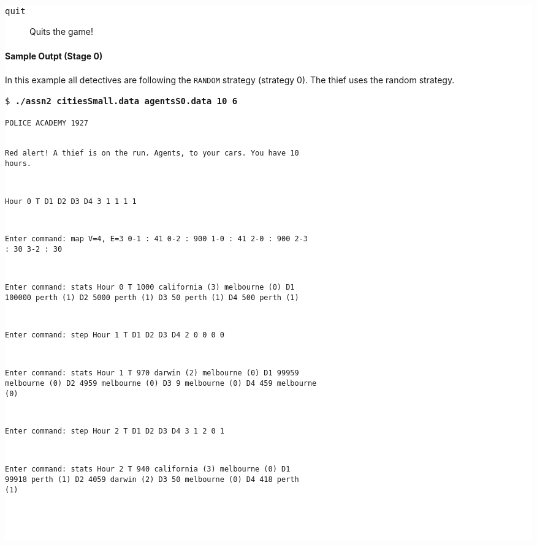 <dt><kbd>quit</kbd></dt>
<dd><p>Quits the game!</p>
</dd>
</dl>
<h4 id="sample-outpt-stage-0">Sample Outpt (Stage 0)</h4>
<p>In this example all detectives are following the <code>RANDOM</code> strategy (strategy 0). The thief uses the random strategy.</p>
<div class="panel panel-default">
<div class="panel-heading">
<tt>$ <b>./assn2 citiesSmall.data agentsS0.data 10 6</b></tt>
</div>
<pre><code>POLICE ACADEMY 1927

Red alert! A thief is on the run.
Agents, to your cars. You have 10 hours.

Hour 0
  T  D1  D2  D3  D4
  3   1   1   1   1

Enter command: map
V=4, E=3
0-1 : 41 0-2 : 900
1-0 : 41
2-0 : 900 2-3 : 30
3-2 : 30

Enter command: stats
Hour 0
T 1000 california (3) melbourne (0)
D1 100000 perth (1)
D2 5000 perth (1)
D3 50 perth (1)
D4 500 perth (1)

Enter command: step
Hour 1
  T  D1  D2  D3  D4
  2   0   0   0   0

Enter command: stats
Hour 1
T 970 darwin (2) melbourne (0)
D1 99959 melbourne (0)
D2 4959 melbourne (0)
D3 9 melbourne (0)
D4 459 melbourne (0)

Enter command: step
Hour 2
  T  D1  D2  D3  D4
  3   1   2   0   1

Enter command: stats
Hour 2
T 940 california (3) melbourne (0)
D1 99918 perth (1)
D2 4059 darwin (2)
D3 50 melbourne (0)
D4 418 perth (1)
